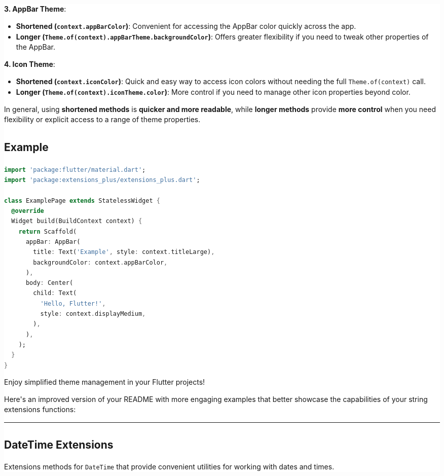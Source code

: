 **3. AppBar Theme**:
- **Shortened (`context.appBarColor`)**: Convenient for accessing the AppBar color quickly across the app.
- **Longer (`Theme.of(context).appBarTheme.backgroundColor`)**: Offers greater flexibility if you need to tweak other properties of the AppBar.

**4. Icon Theme**:
- **Shortened (`context.iconColor`)**: Quick and easy way to access icon colors without needing the full `Theme.of(context)` call.
- **Longer (`Theme.of(context).iconTheme.color`)**: More control if you need to manage other icon properties beyond color.

In general, using **shortened methods** is **quicker and more readable**, while **longer methods** provide **more control** when you need flexibility or explicit access to a range of theme properties.


## Example

```dart
import 'package:flutter/material.dart';
import 'package:extensions_plus/extensions_plus.dart';

class ExamplePage extends StatelessWidget {
  @override
  Widget build(BuildContext context) {
    return Scaffold(
      appBar: AppBar(
        title: Text('Example', style: context.titleLarge),
        backgroundColor: context.appBarColor,
      ),
      body: Center(
        child: Text(
          'Hello, Flutter!',
          style: context.displayMedium,
        ),
      ),
    );
  }
}
```

Enjoy simplified theme management in your Flutter projects!

Here's an improved version of your README with more engaging examples that better showcase the capabilities of your string extensions functions:

---


## DateTime Extensions

Extensions methods for `DateTime` that provide convenient utilities for working with dates and times.
